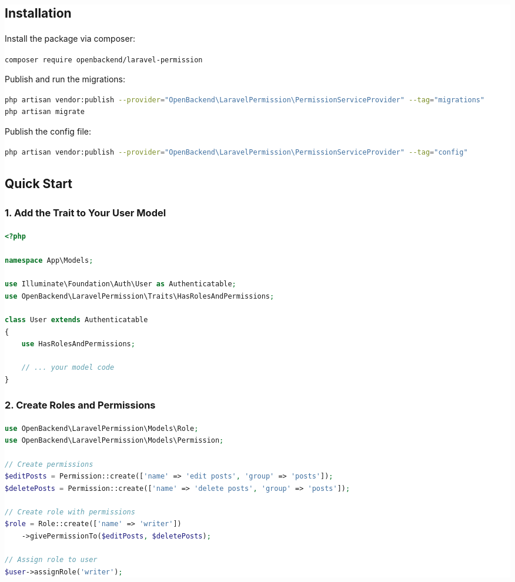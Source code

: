 ## Installation

Install the package via composer:

```bash
composer require openbackend/laravel-permission
```

Publish and run the migrations:

```bash
php artisan vendor:publish --provider="OpenBackend\LaravelPermission\PermissionServiceProvider" --tag="migrations"
php artisan migrate
```

Publish the config file:

```bash
php artisan vendor:publish --provider="OpenBackend\LaravelPermission\PermissionServiceProvider" --tag="config"
```

## Quick Start

### 1. Add the Trait to Your User Model

```php
<?php

namespace App\Models;

use Illuminate\Foundation\Auth\User as Authenticatable;
use OpenBackend\LaravelPermission\Traits\HasRolesAndPermissions;

class User extends Authenticatable
{
    use HasRolesAndPermissions;
    
    // ... your model code
}
```

### 2. Create Roles and Permissions

```php
use OpenBackend\LaravelPermission\Models\Role;
use OpenBackend\LaravelPermission\Models\Permission;

// Create permissions
$editPosts = Permission::create(['name' => 'edit posts', 'group' => 'posts']);
$deletePosts = Permission::create(['name' => 'delete posts', 'group' => 'posts']);

// Create role with permissions
$role = Role::create(['name' => 'writer'])
    ->givePermissionTo($editPosts, $deletePosts);

// Assign role to user
$user->assignRole('writer');
```
